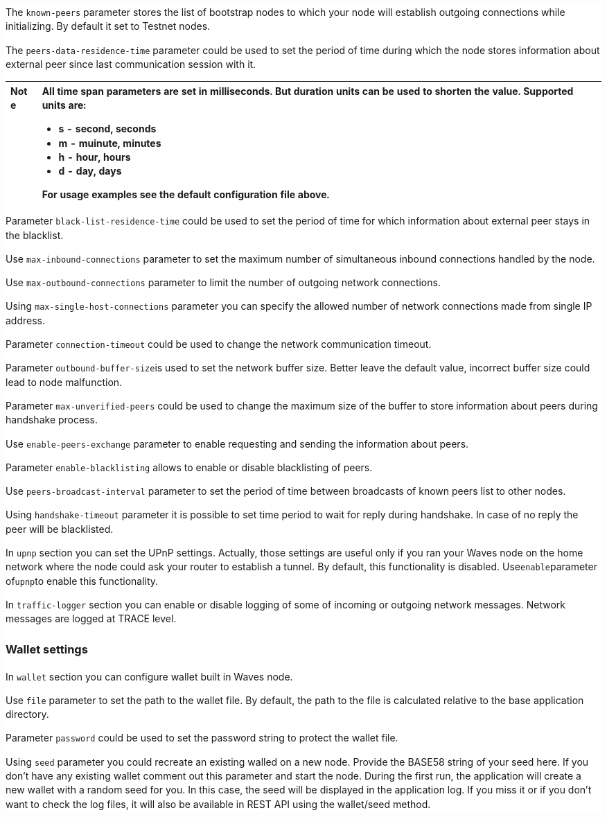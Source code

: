 The `known-peers` parameter stores the list of bootstrap nodes to which your node will establish outgoing connections while initializing. By default it set to Testnet nodes.

The `peers-data-residence-time` parameter could be used to set the period of time during which the node stores information about external peer since last communication session with it.

| Note | All time span parameters are set in milliseconds. But duration units can be used to shorten the value. Supported units are: <ul><li>s - second, seconds</li><li>m - muinute, minutes</li><li>h - hour, hours</li><li>d - day, days</li></ul> For usage examples see the default configuration file above. |
| :--- | :--- |


Parameter `black-list-residence-time` could be used to set the period of time for which information about external peer stays in the blacklist.

Use `max-inbound-connections` parameter to set the maximum number of simultaneous inbound connections handled by the node.

Use `max-outbound-connections` parameter to limit the number of outgoing network connections.

Using `max-single-host-connections` parameter you can specify the allowed number of network connections made from single IP address.

Parameter `connection-timeout` could be used to change the network communication timeout.

Parameter `outbound-buffer-size`is used to set the network buffer size. Better leave the default value, incorrect buffer size could lead to node malfunction.

Parameter `max-unverified-peers` could be used to change the maximum size of the buffer to store information about peers during handshake process.

Use `enable-peers-exchange` parameter to enable requesting and sending the information about peers.

Parameter `enable-blacklisting` allows to enable or disable blacklisting of peers.

Use `peers-broadcast-interval` parameter to set the period of time between broadcasts of known peers list to other nodes.

Using `handshake-timeout` parameter it is possible to set time period to wait for reply during handshake. In case of no reply the peer will be blacklisted.

In `upnp` section you can set the UPnP settings. Actually, those settings are useful only if you ran your Waves node on the home network where the node could ask your router to establish a tunnel. By default, this functionality is disabled. Use`enable`parameter of`upnp`to enable this functionality.

In `traffic-logger` section you can enable or disable logging of some of incoming or outgoing network messages. Network messages are logged at TRACE level.

### Wallet settings 

In `wallet` section you can configure wallet built in Waves node.

Use `file` parameter to set the path to the wallet file. By default, the path to the file is calculated relative to the base application directory.

Parameter `password` could be used to set the password string to protect the wallet file.

Using `seed` parameter you could recreate an existing walled on a new node. Provide the BASE58 string of your seed here. If you don’t have any existing wallet comment out this parameter and start the node. During the first run, the application will create a new wallet with a random seed for you. In this case, the seed will be displayed in the application log. If you miss it or if you don’t want to check the log files, it will also be available in REST API using the wallet/seed method.
